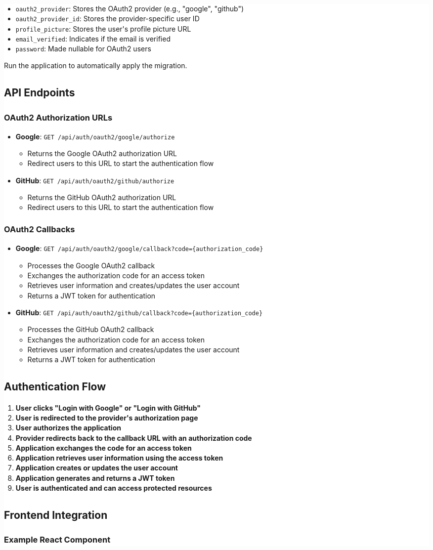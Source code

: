 - `oauth2_provider`: Stores the OAuth2 provider (e.g., "google", "github")
- `oauth2_provider_id`: Stores the provider-specific user ID
- `profile_picture`: Stores the user's profile picture URL
- `email_verified`: Indicates if the email is verified
- `password`: Made nullable for OAuth2 users

Run the application to automatically apply the migration.

## API Endpoints

### OAuth2 Authorization URLs

- **Google**: `GET /api/auth/oauth2/google/authorize`

  - Returns the Google OAuth2 authorization URL
  - Redirect users to this URL to start the authentication flow

- **GitHub**: `GET /api/auth/oauth2/github/authorize`
  - Returns the GitHub OAuth2 authorization URL
  - Redirect users to this URL to start the authentication flow

### OAuth2 Callbacks

- **Google**: `GET /api/auth/oauth2/google/callback?code={authorization_code}`

  - Processes the Google OAuth2 callback
  - Exchanges the authorization code for an access token
  - Retrieves user information and creates/updates the user account
  - Returns a JWT token for authentication

- **GitHub**: `GET /api/auth/oauth2/github/callback?code={authorization_code}`
  - Processes the GitHub OAuth2 callback
  - Exchanges the authorization code for an access token
  - Retrieves user information and creates/updates the user account
  - Returns a JWT token for authentication

## Authentication Flow

1. **User clicks "Login with Google" or "Login with GitHub"**
2. **User is redirected to the provider's authorization page**
3. **User authorizes the application**
4. **Provider redirects back to the callback URL with an authorization code**
5. **Application exchanges the code for an access token**
6. **Application retrieves user information using the access token**
7. **Application creates or updates the user account**
8. **Application generates and returns a JWT token**
9. **User is authenticated and can access protected resources**

## Frontend Integration

### Example React Component
